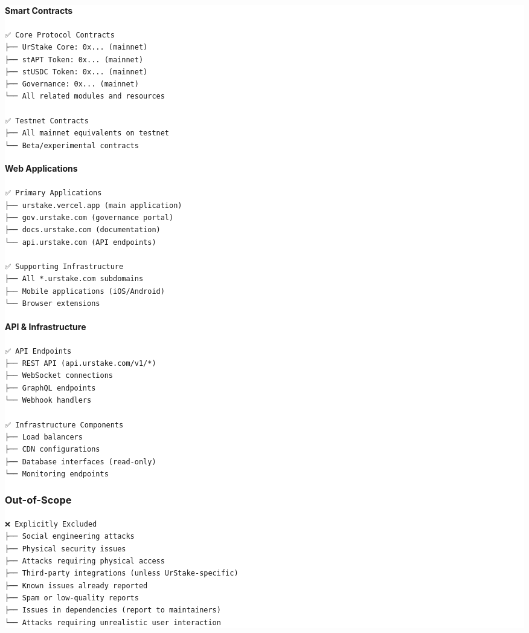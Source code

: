 #### Smart Contracts

```
✅ Core Protocol Contracts
├── UrStake Core: 0x... (mainnet)
├── stAPT Token: 0x... (mainnet)
├── stUSDC Token: 0x... (mainnet)
├── Governance: 0x... (mainnet)
└── All related modules and resources

✅ Testnet Contracts
├── All mainnet equivalents on testnet
└── Beta/experimental contracts
```

#### Web Applications

```
✅ Primary Applications
├── urstake.vercel.app (main application)
├── gov.urstake.com (governance portal)
├── docs.urstake.com (documentation)
└── api.urstake.com (API endpoints)

✅ Supporting Infrastructure
├── All *.urstake.com subdomains
├── Mobile applications (iOS/Android)
└── Browser extensions
```

#### API & Infrastructure

```
✅ API Endpoints
├── REST API (api.urstake.com/v1/*)
├── WebSocket connections
├── GraphQL endpoints
└── Webhook handlers

✅ Infrastructure Components
├── Load balancers
├── CDN configurations
├── Database interfaces (read-only)
└── Monitoring endpoints
```

### Out-of-Scope

```
❌ Explicitly Excluded
├── Social engineering attacks
├── Physical security issues
├── Attacks requiring physical access
├── Third-party integrations (unless UrStake-specific)
├── Known issues already reported
├── Spam or low-quality reports
├── Issues in dependencies (report to maintainers)
└── Attacks requiring unrealistic user interaction
```

